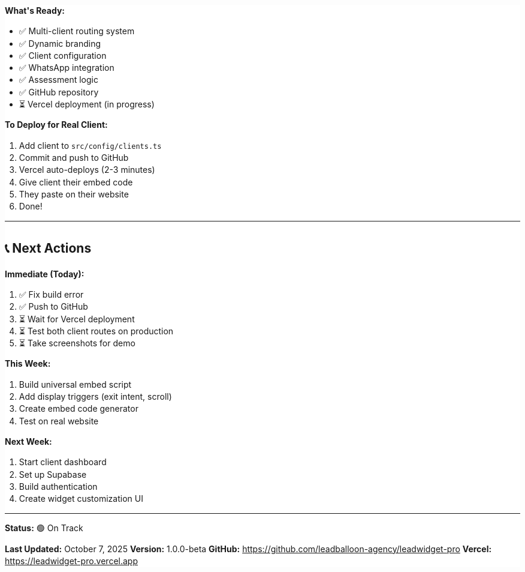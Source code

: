 **What's Ready:**
- ✅ Multi-client routing system
- ✅ Dynamic branding
- ✅ Client configuration
- ✅ WhatsApp integration
- ✅ Assessment logic
- ✅ GitHub repository
- ⏳ Vercel deployment (in progress)

**To Deploy for Real Client:**
1. Add client to `src/config/clients.ts`
2. Commit and push to GitHub
3. Vercel auto-deploys (2-3 minutes)
4. Give client their embed code
5. They paste on their website
6. Done!

---

## 📞 Next Actions

**Immediate (Today):**
1. ✅ Fix build error
2. ✅ Push to GitHub
3. ⏳ Wait for Vercel deployment
4. ⏳ Test both client routes on production
5. ⏳ Take screenshots for demo

**This Week:**
1. Build universal embed script
2. Add display triggers (exit intent, scroll)
3. Create embed code generator
4. Test on real website

**Next Week:**
1. Start client dashboard
2. Set up Supabase
3. Build authentication
4. Create widget customization UI

---

**Status:** 🟢 On Track

**Last Updated:** October 7, 2025
**Version:** 1.0.0-beta
**GitHub:** https://github.com/leadballoon-agency/leadwidget-pro
**Vercel:** https://leadwidget-pro.vercel.app
